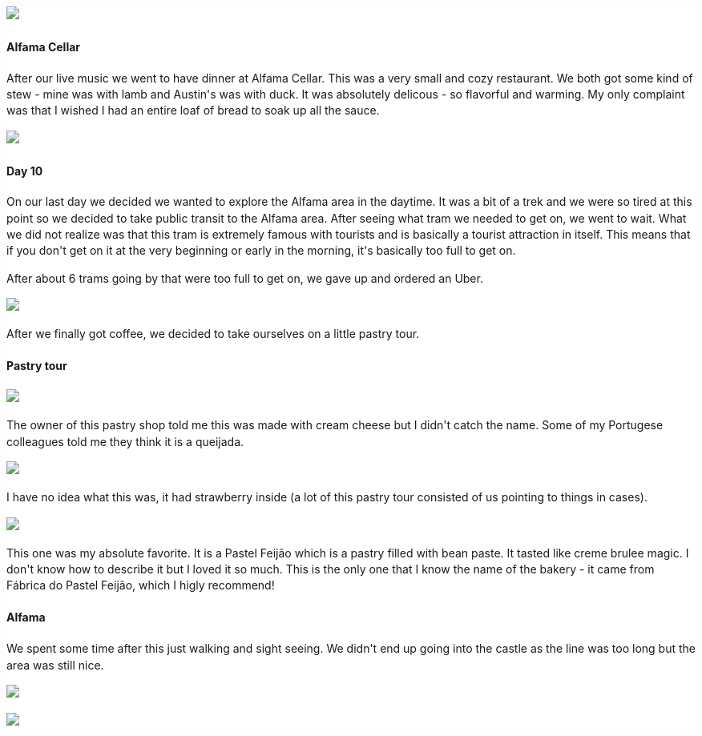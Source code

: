 ![](/images/portugal/music.png)

#### Alfama Cellar

After our live music we went to have dinner at Alfama Cellar. This was a very small and cozy restaurant. We both got some kind of stew - mine was with lamb and Austin's was with duck. It was absolutely delicous - so flavorful and warming. My only complaint was that I wished I had an entire loaf of bread to soak up all the sauce. 

![](/images/portugal/stew.png)

#### Day 10

On our last day we decided we wanted to explore the Alfama area in the daytime. It was a bit of a trek and we were so tired at this point so we decided to take public transit to the Alfama area. After seeing what tram we needed to get on, we went to wait. What we did not realize was that this tram is extremely famous with tourists and is basically a tourist attraction in itself. This means that if you don't get on it at the very beginning or early in the morning, it's basically too full to get on. 

After about 6 trams going by that were too full to get on, we gave up and ordered an Uber. 

![](/images/portugal/tram.png)

After we finally got coffee, we decided to take ourselves on a little pastry tour. 

#### Pastry tour 

![](/images/portugal/pastry1.png)

The owner of this pastry shop told me this was made with cream cheese but I didn't catch the name. Some of my Portugese colleagues told me they think it is a queijada. 

![](/images/portugal/pastry2.png)

I have no idea what this was, it had strawberry inside (a lot of this pastry tour consisted of us pointing to things in cases).

![](/images/portugal/pastry3.png)

This one was my absolute favorite. It is a Pastel Feijão which is a pastry filled with bean paste. It tasted like creme brulee magic. I don't know how to describe it but I loved it so much. This is the only one that I know the name of the bakery - it came from Fábrica do Pastel Feijão, which I higly recommend! 

#### Alfama 

We spent some time after this just walking and sight seeing. We didn't end up going into the castle as the line was too long but the area was still nice. 

![](/images/portugal/alfama2.png)

![](/images/portugal/alfama3.png)
